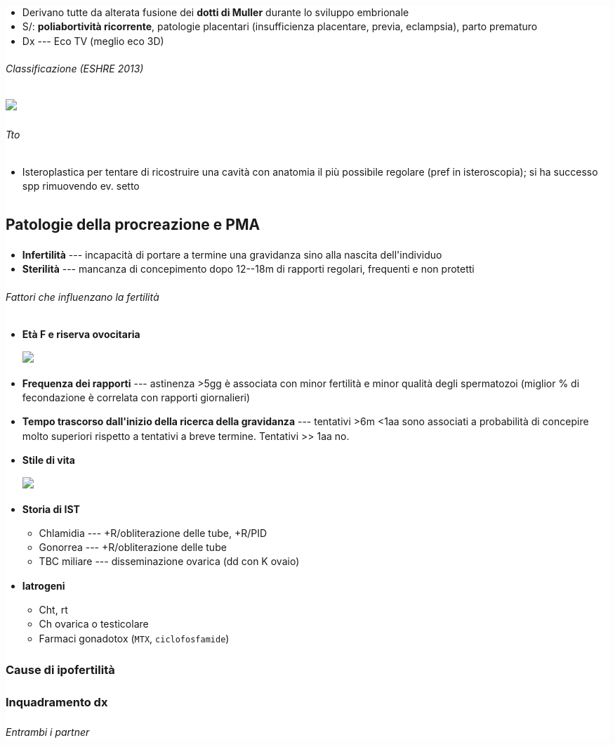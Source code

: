 * Derivano tutte da alterata fusione dei **dotti di Muller** durante lo sviluppo embrionale
* S/: **poliabortività ricorrente**, patologie placentari (insufficienza placentare, previa, eclampsia), parto prematuro
* Dx --- Eco TV (meglio eco 3D)

###### Classificazione (ESHRE 2013)

![](https://media.springernature.com/original/springer-static/image/chp%3A10.1007%2F978-3-319-57559-9_7/MediaObjects/436632_1_En_7_Fig1_HTML.jpg)

###### Tto

* Isteroplastica per tentare di ricostruire una cavità con anatomia il più possibile regolare (pref in isteroscopia); si ha successo spp rimuovendo ev. setto

## Patologie della procreazione e PMA

* **Infertilità** --- incapacità di portare a termine una gravidanza sino alla nascita dell'individuo
* **Sterilità** --- mancanza di concepimento dopo 12--18m di rapporti regolari, frequenti e non protetti

###### Fattori che influenzano la fertilità

* **Età F e riserva ovocitaria**

	![](https://www.klfertility.com/wp-content/uploads/2011/02/decreasing_follicle_pool1.png)

* **Frequenza dei rapporti** --- astinenza >5gg è associata con minor fertilità e minor qualità degli spermatozoi (miglior % di fecondazione è correlata con rapporti giornalieri)

* **Tempo trascorso dall'inizio della ricerca della gravidanza** --- tentativi >6m <1aa sono associati a probabilità di concepire molto superiori rispetto a tentativi a breve termine. Tentativi >> 1aa no.

* **Stile di vita**

	![](img/rr-infertilita.png)

* **Storia di IST**

	* Chlamidia --- +R/obliterazione delle tube, +R/PID
	* Gonorrea --- +R/obliterazione delle tube
	* TBC miliare --- disseminazione ovarica (dd con K ovaio)

* **Iatrogeni**

	* Cht, rt
	* Ch ovarica o testicolare
	* Farmaci gonadotox (`MTX`, `ciclofosfamide`)

### Cause di ipofertilità

### Inquadramento dx

###### Entrambi i partner
